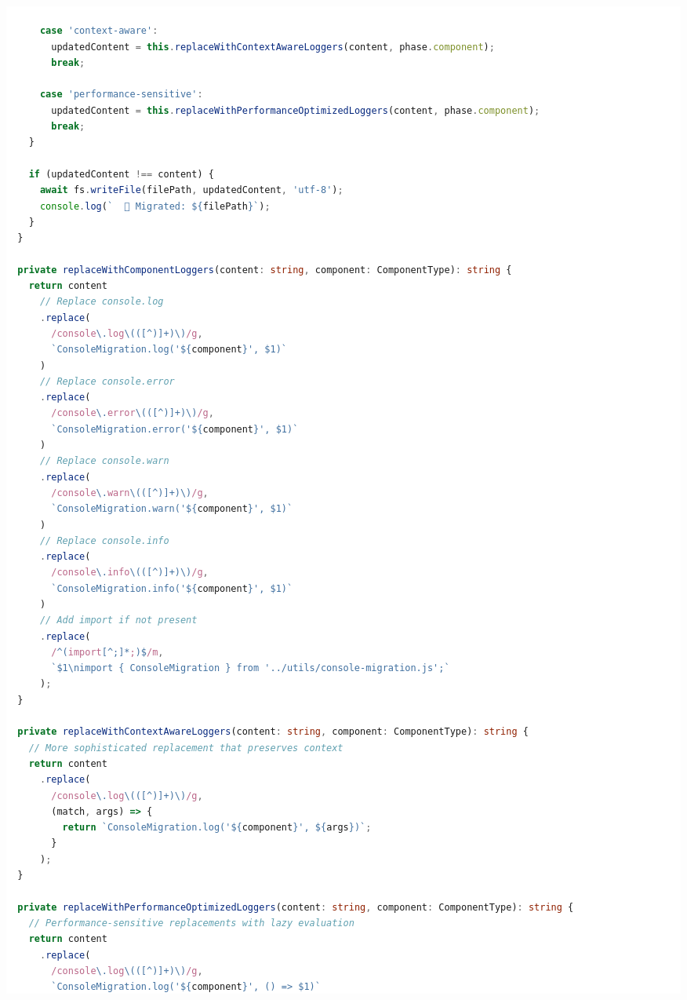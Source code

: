 ```typescript

      case 'context-aware':
        updatedContent = this.replaceWithContextAwareLoggers(content, phase.component);
        break;

      case 'performance-sensitive':
        updatedContent = this.replaceWithPerformanceOptimizedLoggers(content, phase.component);
        break;
    }

    if (updatedContent !== content) {
      await fs.writeFile(filePath, updatedContent, 'utf-8');
      console.log(`  📝 Migrated: ${filePath}`);
    }
  }

  private replaceWithComponentLoggers(content: string, component: ComponentType): string {
    return content
      // Replace console.log
      .replace(
        /console\.log\(([^)]+)\)/g,
        `ConsoleMigration.log('${component}', $1)`
      )
      // Replace console.error
      .replace(
        /console\.error\(([^)]+)\)/g,
        `ConsoleMigration.error('${component}', $1)`
      )
      // Replace console.warn
      .replace(
        /console\.warn\(([^)]+)\)/g,
        `ConsoleMigration.warn('${component}', $1)`
      )
      // Replace console.info
      .replace(
        /console\.info\(([^)]+)\)/g,
        `ConsoleMigration.info('${component}', $1)`
      )
      // Add import if not present
      .replace(
        /^(import[^;]*;)$/m,
        `$1\nimport { ConsoleMigration } from '../utils/console-migration.js';`
      );
  }

  private replaceWithContextAwareLoggers(content: string, component: ComponentType): string {
    // More sophisticated replacement that preserves context
    return content
      .replace(
        /console\.log\(([^)]+)\)/g,
        (match, args) => {
          return `ConsoleMigration.log('${component}', ${args})`;
        }
      );
  }

  private replaceWithPerformanceOptimizedLoggers(content: string, component: ComponentType): string {
    // Performance-sensitive replacements with lazy evaluation
    return content
      .replace(
        /console\.log\(([^)]+)\)/g,
        `ConsoleMigration.log('${component}', () => $1)`
```